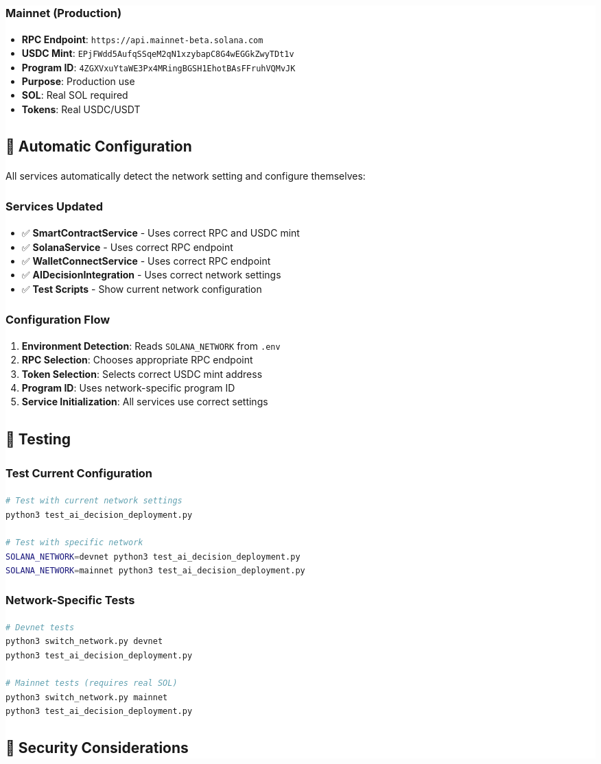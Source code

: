 ### Mainnet (Production)
- **RPC Endpoint**: `https://api.mainnet-beta.solana.com`
- **USDC Mint**: `EPjFWdd5AufqSSqeM2qN1xzybapC8G4wEGGkZwyTDt1v`
- **Program ID**: `4ZGXVxuYtaWE3Px4MRingBGSH1EhotBAsFFruhVQMvJK`
- **Purpose**: Production use
- **SOL**: Real SOL required
- **Tokens**: Real USDC/USDT

## 🔄 Automatic Configuration

All services automatically detect the network setting and configure themselves:

### Services Updated
- ✅ **SmartContractService** - Uses correct RPC and USDC mint
- ✅ **SolanaService** - Uses correct RPC endpoint
- ✅ **WalletConnectService** - Uses correct RPC endpoint
- ✅ **AIDecisionIntegration** - Uses correct network settings
- ✅ **Test Scripts** - Show current network configuration

### Configuration Flow
1. **Environment Detection**: Reads `SOLANA_NETWORK` from `.env`
2. **RPC Selection**: Chooses appropriate RPC endpoint
3. **Token Selection**: Selects correct USDC mint address
4. **Program ID**: Uses network-specific program ID
5. **Service Initialization**: All services use correct settings

## 🧪 Testing

### Test Current Configuration
```bash
# Test with current network settings
python3 test_ai_decision_deployment.py

# Test with specific network
SOLANA_NETWORK=devnet python3 test_ai_decision_deployment.py
SOLANA_NETWORK=mainnet python3 test_ai_decision_deployment.py
```

### Network-Specific Tests
```bash
# Devnet tests
python3 switch_network.py devnet
python3 test_ai_decision_deployment.py

# Mainnet tests (requires real SOL)
python3 switch_network.py mainnet
python3 test_ai_decision_deployment.py
```

## 🔐 Security Considerations
